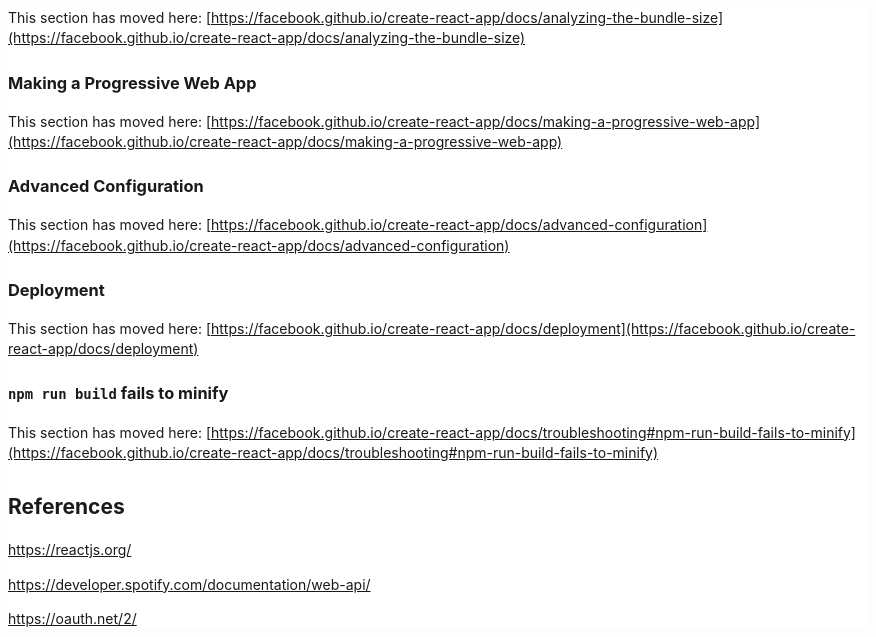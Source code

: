 This section has moved here: [https://facebook.github.io/create-react-app/docs/analyzing-the-bundle-size](https://facebook.github.io/create-react-app/docs/analyzing-the-bundle-size)

### Making a Progressive Web App

This section has moved here: [https://facebook.github.io/create-react-app/docs/making-a-progressive-web-app](https://facebook.github.io/create-react-app/docs/making-a-progressive-web-app)

### Advanced Configuration

This section has moved here: [https://facebook.github.io/create-react-app/docs/advanced-configuration](https://facebook.github.io/create-react-app/docs/advanced-configuration)

### Deployment

This section has moved here: [https://facebook.github.io/create-react-app/docs/deployment](https://facebook.github.io/create-react-app/docs/deployment)

### `npm run build` fails to minify

This section has moved here: [https://facebook.github.io/create-react-app/docs/troubleshooting#npm-run-build-fails-to-minify](https://facebook.github.io/create-react-app/docs/troubleshooting#npm-run-build-fails-to-minify)

## References
https://reactjs.org/

https://developer.spotify.com/documentation/web-api/

https://oauth.net/2/

